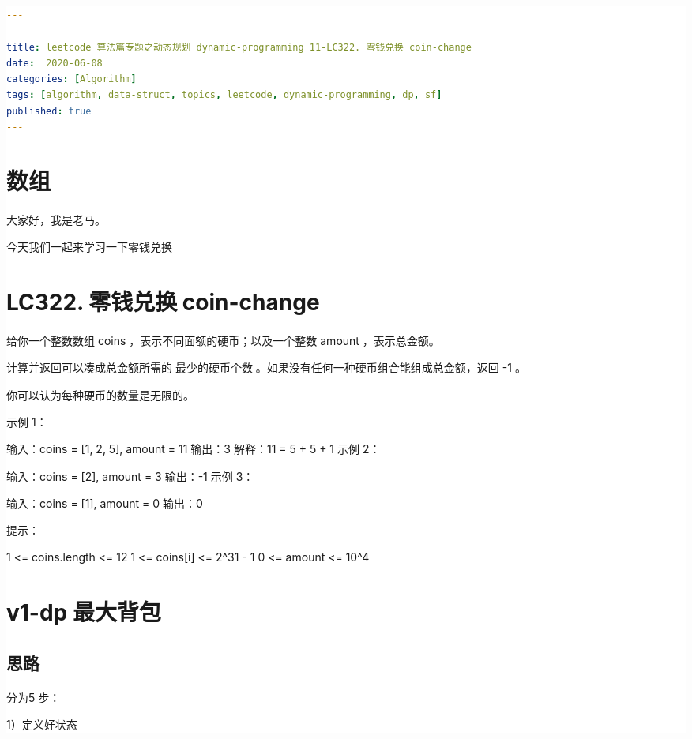 ```yaml
---

title: leetcode 算法篇专题之动态规划 dynamic-programming 11-LC322. 零钱兑换 coin-change 
date:  2020-06-08
categories: [Algorithm]
tags: [algorithm, data-struct, topics, leetcode, dynamic-programming, dp, sf]
published: true
---
```



# 数组

大家好，我是老马。

今天我们一起来学习一下零钱兑换

# LC322. 零钱兑换 coin-change 

给你一个整数数组 coins ，表示不同面额的硬币；以及一个整数 amount ，表示总金额。

计算并返回可以凑成总金额所需的 最少的硬币个数 。如果没有任何一种硬币组合能组成总金额，返回 -1 。

你可以认为每种硬币的数量是无限的。

示例 1：

输入：coins = [1, 2, 5], amount = 11
输出：3 
解释：11 = 5 + 5 + 1
示例 2：

输入：coins = [2], amount = 3
输出：-1
示例 3：

输入：coins = [1], amount = 0
输出：0
 

提示：

1 <= coins.length <= 12
1 <= coins[i] <= 2^31 - 1
0 <= amount <= 10^4

# v1-dp 最大背包

## 思路

分为5 步：

1）定义好状态
